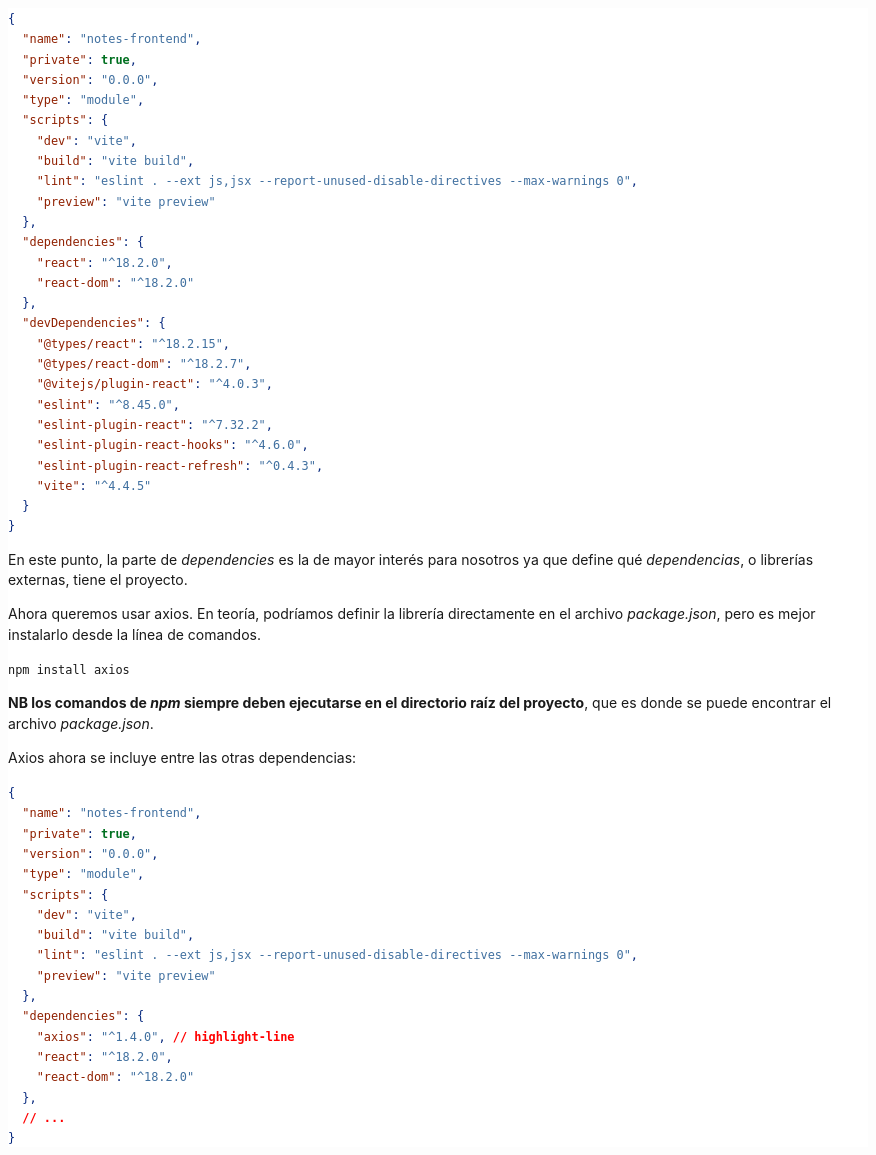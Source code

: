 ```json
{
  "name": "notes-frontend",
  "private": true,
  "version": "0.0.0",
  "type": "module",
  "scripts": {
    "dev": "vite",
    "build": "vite build",
    "lint": "eslint . --ext js,jsx --report-unused-disable-directives --max-warnings 0",
    "preview": "vite preview"
  },
  "dependencies": {
    "react": "^18.2.0",
    "react-dom": "^18.2.0"
  },
  "devDependencies": {
    "@types/react": "^18.2.15",
    "@types/react-dom": "^18.2.7",
    "@vitejs/plugin-react": "^4.0.3",
    "eslint": "^8.45.0",
    "eslint-plugin-react": "^7.32.2",
    "eslint-plugin-react-hooks": "^4.6.0",
    "eslint-plugin-react-refresh": "^0.4.3",
    "vite": "^4.4.5"
  }
}
```

En este punto, la parte de <i>dependencies</i> es la de mayor interés para nosotros ya que define qué <i>dependencias</i>, o librerías externas, tiene el proyecto.

Ahora queremos usar axios. En teoría, podríamos definir la librería directamente en el archivo <i>package.json</i>, pero es mejor instalarlo desde la línea de comandos.

```js
npm install axios
```

**NB los comandos de _npm_ siempre deben ejecutarse en el directorio raíz del proyecto**, que es donde se puede encontrar el archivo <i>package.json</i>.

Axios ahora se incluye entre las otras dependencias:

```json
{
  "name": "notes-frontend",
  "private": true,
  "version": "0.0.0",
  "type": "module",
  "scripts": {
    "dev": "vite",
    "build": "vite build",
    "lint": "eslint . --ext js,jsx --report-unused-disable-directives --max-warnings 0",
    "preview": "vite preview"
  },
  "dependencies": {
    "axios": "^1.4.0", // highlight-line
    "react": "^18.2.0",
    "react-dom": "^18.2.0"
  },
  // ...
}
```

